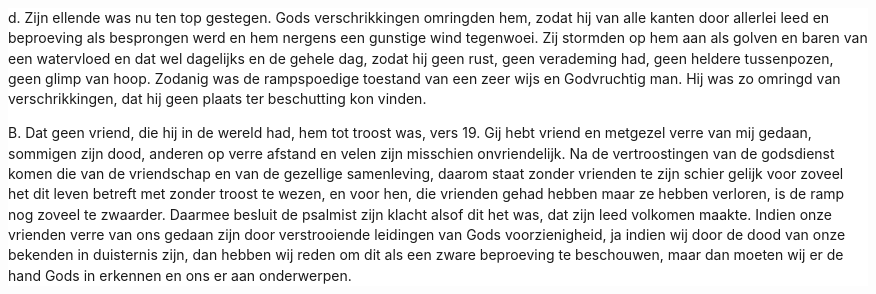 d. Zijn ellende was nu ten top gestegen. Gods verschrikkingen omringden hem, zodat hij van alle kanten door allerlei leed en beproeving als besprongen werd en hem nergens een gunstige wind tegenwoei. Zij stormden op hem aan als golven en baren van een watervloed en dat wel dagelijks en de gehele dag, zodat hij geen rust, geen verademing had, geen heldere tussenpozen, geen glimp van hoop. Zodanig was de rampspoedige toestand van een zeer wijs en Godvruchtig man. Hij was zo omringd van verschrikkingen, dat hij geen plaats ter beschutting kon vinden.

B. Dat geen vriend, die hij in de wereld had, hem tot troost was, vers 19. Gij hebt vriend en metgezel verre van mij gedaan, sommigen zijn dood, anderen op verre afstand en velen zijn misschien onvriendelijk. Na de vertroostingen van de godsdienst komen die van de vriendschap en van de gezellige samenleving, daarom staat zonder vrienden te zijn schier gelijk voor zoveel het dit leven betreft met zonder troost te wezen, en voor hen, die vrienden gehad hebben maar ze hebben verloren, is de ramp nog zoveel te zwaarder. Daarmee besluit de psalmist zijn klacht alsof dit het was, dat zijn leed volkomen maakte. Indien onze vrienden verre van ons gedaan zijn door verstrooiende leidingen van Gods voorzienigheid, ja indien wij door de dood van onze bekenden in duisternis zijn, dan hebben wij reden om dit als een zware beproeving te beschouwen, maar dan moeten wij er de hand Gods in erkennen en ons er aan onderwerpen.

 
